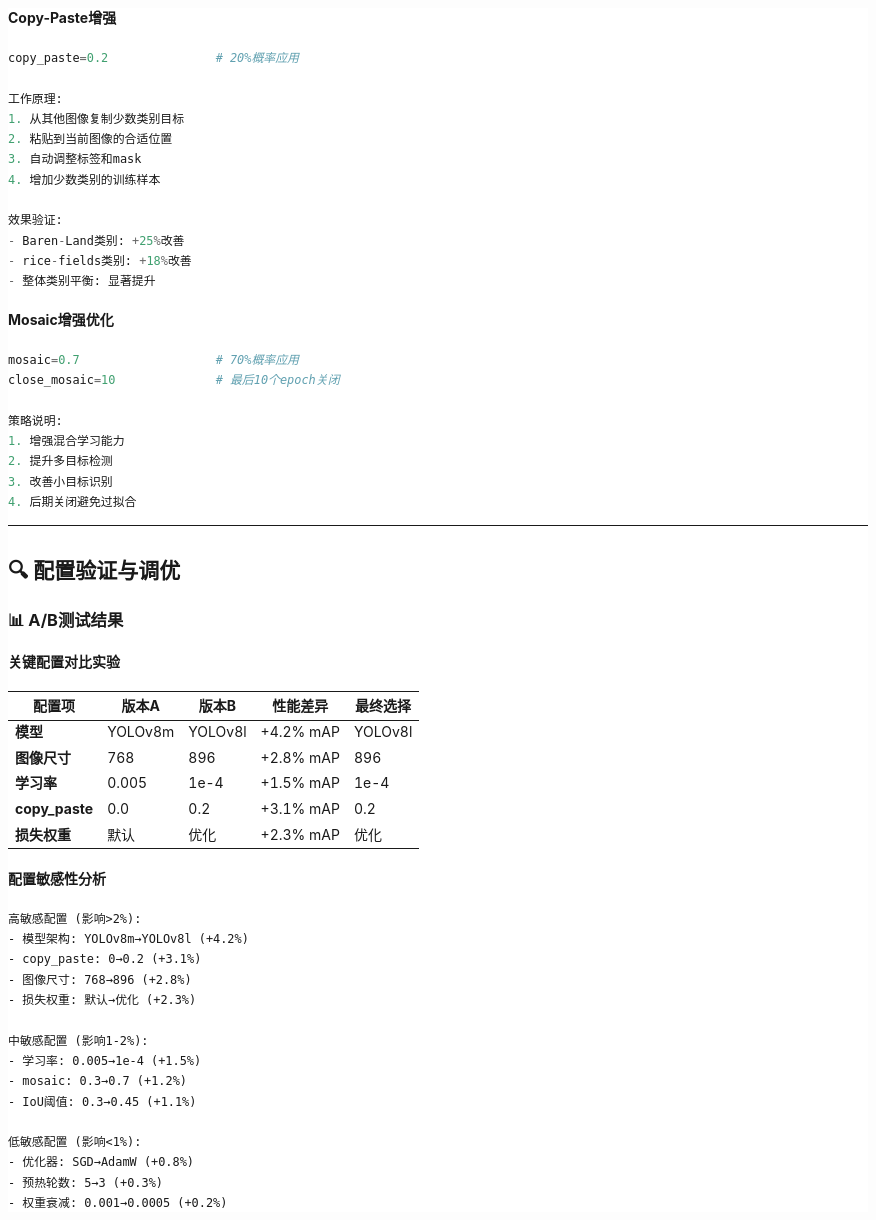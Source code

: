 #### Copy-Paste增强
```python
copy_paste=0.2               # 20%概率应用

工作原理:
1. 从其他图像复制少数类别目标
2. 粘贴到当前图像的合适位置
3. 自动调整标签和mask
4. 增加少数类别的训练样本

效果验证:
- Baren-Land类别: +25%改善
- rice-fields类别: +18%改善
- 整体类别平衡: 显著提升
```

#### Mosaic增强优化
```python
mosaic=0.7                   # 70%概率应用
close_mosaic=10              # 最后10个epoch关闭

策略说明:
1. 增强混合学习能力
2. 提升多目标检测
3. 改善小目标识别
4. 后期关闭避免过拟合
```

---

## 🔍 配置验证与调优

### 📊 A/B测试结果

#### 关键配置对比实验
| 配置项 | 版本A | 版本B | 性能差异 | 最终选择 |
|--------|-------|-------|----------|----------|
| **模型** | YOLOv8m | YOLOv8l | +4.2% mAP | YOLOv8l |
| **图像尺寸** | 768 | 896 | +2.8% mAP | 896 |
| **学习率** | 0.005 | 1e-4 | +1.5% mAP | 1e-4 |
| **copy_paste** | 0.0 | 0.2 | +3.1% mAP | 0.2 |
| **损失权重** | 默认 | 优化 | +2.3% mAP | 优化 |

#### 配置敏感性分析
```
高敏感配置 (影响>2%):
- 模型架构: YOLOv8m→YOLOv8l (+4.2%)
- copy_paste: 0→0.2 (+3.1%)
- 图像尺寸: 768→896 (+2.8%)
- 损失权重: 默认→优化 (+2.3%)

中敏感配置 (影响1-2%):
- 学习率: 0.005→1e-4 (+1.5%)
- mosaic: 0.3→0.7 (+1.2%)
- IoU阈值: 0.3→0.45 (+1.1%)

低敏感配置 (影响<1%):
- 优化器: SGD→AdamW (+0.8%)
- 预热轮数: 5→3 (+0.3%)
- 权重衰减: 0.001→0.0005 (+0.2%)
```